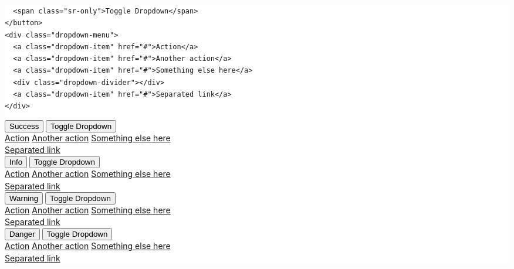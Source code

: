       <span class="sr-only">Toggle Dropdown</span>
    </button>
    <div class="dropdown-menu">
      <a class="dropdown-item" href="#">Action</a>
      <a class="dropdown-item" href="#">Another action</a>
      <a class="dropdown-item" href="#">Something else here</a>
      <div class="dropdown-divider"></div>
      <a class="dropdown-item" href="#">Separated link</a>
    </div>
  </div>
  <div class="btn-group">
    <button type="button" class="btn btn-success">Success</button>
    <button type="button" class="btn btn-success dropdown-toggle dropdown-toggle-split" data-toggle="dropdown" aria-haspopup="true" aria-expanded="false">
      <span class="sr-only">Toggle Dropdown</span>
    </button>
    <div class="dropdown-menu">
      <a class="dropdown-item" href="#">Action</a>
      <a class="dropdown-item" href="#">Another action</a>
      <a class="dropdown-item" href="#">Something else here</a>
      <div class="dropdown-divider"></div>
      <a class="dropdown-item" href="#">Separated link</a>
    </div>
  </div>
  <div class="btn-group">
    <button type="button" class="btn btn-info">Info</button>
    <button type="button" class="btn btn-info dropdown-toggle dropdown-toggle-split" data-toggle="dropdown" aria-haspopup="true" aria-expanded="false">
      <span class="sr-only">Toggle Dropdown</span>
    </button>
    <div class="dropdown-menu">
      <a class="dropdown-item" href="#">Action</a>
      <a class="dropdown-item" href="#">Another action</a>
      <a class="dropdown-item" href="#">Something else here</a>
      <div class="dropdown-divider"></div>
      <a class="dropdown-item" href="#">Separated link</a>
    </div>
  </div>
  <div class="btn-group">
    <button type="button" class="btn btn-warning">Warning</button>
    <button type="button" class="btn btn-warning dropdown-toggle dropdown-toggle-split" data-toggle="dropdown" aria-haspopup="true" aria-expanded="false">
      <span class="sr-only">Toggle Dropdown</span>
    </button>
    <div class="dropdown-menu">
      <a class="dropdown-item" href="#">Action</a>
      <a class="dropdown-item" href="#">Another action</a>
      <a class="dropdown-item" href="#">Something else here</a>
      <div class="dropdown-divider"></div>
      <a class="dropdown-item" href="#">Separated link</a>
    </div>
  </div>
  <div class="btn-group">
    <button type="button" class="btn btn-danger">Danger</button>
    <button type="button" class="btn btn-danger dropdown-toggle dropdown-toggle-split" data-toggle="dropdown" aria-haspopup="true" aria-expanded="false">
      <span class="sr-only">Toggle Dropdown</span>
    </button>
    <div class="dropdown-menu">
      <a class="dropdown-item" href="#">Action</a>
      <a class="dropdown-item" href="#">Another action</a>
      <a class="dropdown-item" href="#">Something else here</a>
      <div class="dropdown-divider"></div>
      <a class="dropdown-item" href="#">Separated link</a>